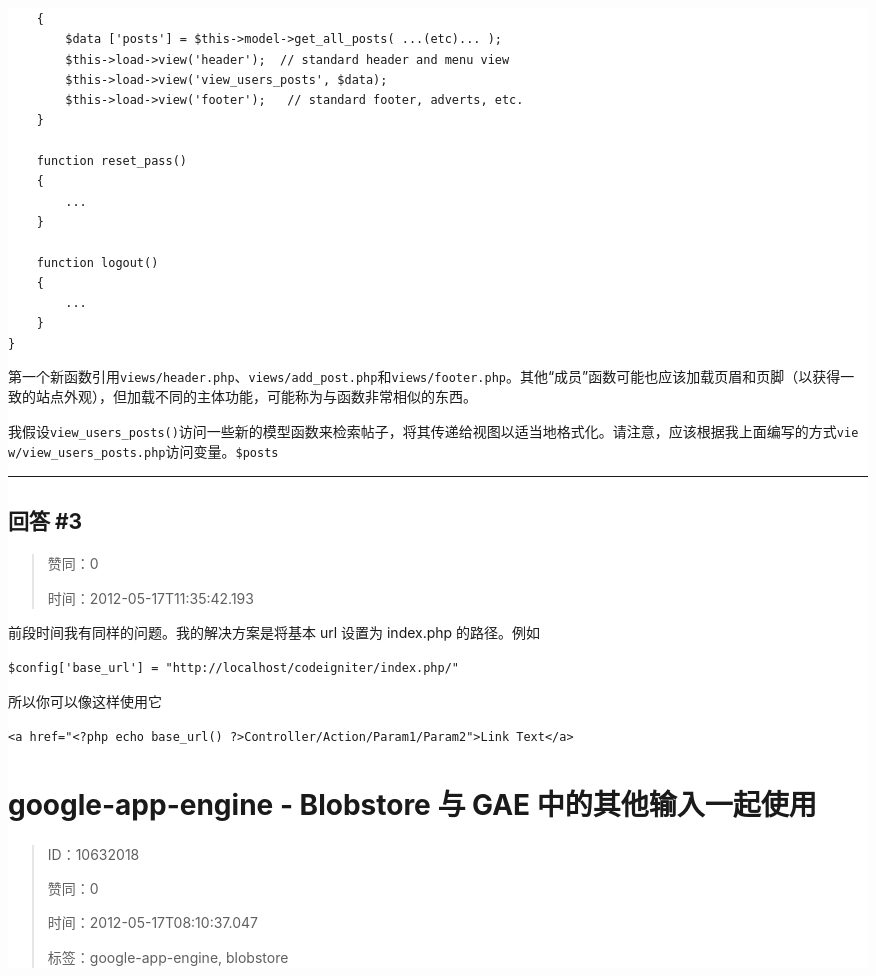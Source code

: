 ```
    {
        $data ['posts'] = $this->model->get_all_posts( ...(etc)... );
        $this->load->view('header');  // standard header and menu view
        $this->load->view('view_users_posts', $data);
        $this->load->view('footer');   // standard footer, adverts, etc.
    }

    function reset_pass()
    {
        ...
    }

    function logout()
    {
        ...
    }
} 
```

第一个新函数引用`views/header.php`、`views/add_post.php`和`views/footer.php`。其他“成员”函数可能也应该加载页眉和页脚（以获得一致的站点外观），但加载不同的主体功能，可能称为与函数非常相似的东西。

我假设`view_users_posts()`访问一些新的模型函数来检索帖子，将其传递给视图以适当地格式化。请注意，应该根据我上面编写的方式`view/view_users_posts.php`访问变量。`$posts`

* * *

## 回答 #3

> 赞同：0
> 
> 时间：2012-05-17T11:35:42.193

前段时间我有同样的问题。我的解决方案是将基本 url 设置为 index.php 的路径。例如

```
$config['base_url'] = "http://localhost/codeigniter/index.php/" 
```

所以你可以像这样使用它

```
<a href="<?php echo base_url() ?>Controller/Action/Param1/Param2">Link Text</a> 
```

# google-app-engine - Blobstore 与 GAE 中的其他输入一起使用

> ID：10632018
> 
> 赞同：0
> 
> 时间：2012-05-17T08:10:37.047
> 
> 标签：google-app-engine, blobstore
